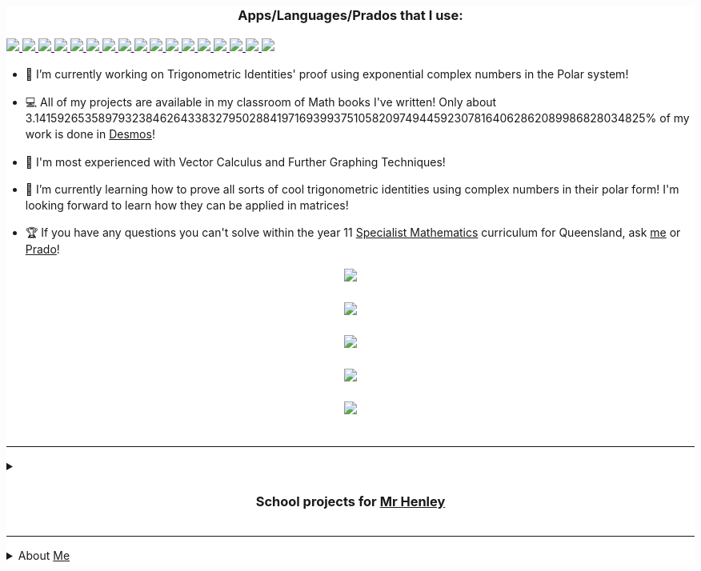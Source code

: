 <p align="center"> <h3 align="center"> Apps/Languages/Prados that I use: </h3>
	<a href="https://github.com/Valensce">	<img src="https://img.shields.io/badge/Apple-Isabel%20Lifu-99A5FF?logo=apple"> </a><!--Apple-->
	<a href="https://github.com/Valensce">	<img src="https://img.shields.io/badge/Discord%20--%20%F0%9D%95%8D%F0%9D%95%92%F0%9D%95%9D%F0%9D%95%96%F0%9D%95%9F%F0%9D%95%94%F0%9D%95%96%20%F0%9D%93%94%F0%9D%93%B5%F0%9D%93%AE%F0%9D%93%AC%F0%9D%93%BD%F0%9D%93%BB%F0%9D%93%B8%F0%9D%93%B7[hashtag]3520-333?logo=discord"> </a><!--Discord-->
	<a href="https://github.com/Valensce">	<img src="https://img.shields.io/badge/-Atom-333333?logo=atom&logoColor=lightgreen"> </a><!--Atom-->
	<a href="https://github.com/Valensce">	<img src="https://img.shields.io/badge/-Chromium-333333?style=flat&logo=Google%20Chrome"> </a><!--Chromium-->
	<a href="https://github.com/Valensce">	<img src="https://img.shields.io/badge/-CSS3-333333?style=flat&logo=CSS3&logoColor=1572B6"> </a><!--CSS-->
	<a href="https://github.com/Valensce">	<img src="https://img.shields.io/badge/-Dreamweaver-333333?style=flat&logo=Adobe%20Dreamweaver"> </a><!--Dreamweaver-->
	<a href="https://github.com/Valensce">	<img src="https://img.shields.io/badge/-Excel-333333?style=flat&logo=Microsoft%20Excel"> </a><!--Excel-->
	<a href="https://github.com/Valensce">	<img src="https://img.shields.io/badge/-GitHub-333333?style=flat&logo=github"> </a><!--GitHub-->
	<a href="https://github.com/Valensce">	<img src="https://img.shields.io/badge/-Grammarly-333333?style=flat&logo=Grammarly"> </a><!--Grammarly-->
	<a href="https://github.com/Valensce">	<img src="https://img.shields.io/badge/-HTML5-333333?style=flat&logo=HTML5"> </a><!--HTML-->
	<a href="https://github.com/Valensce">	<img src="https://img.shields.io/badge/-JavaScript-333333?style=flat&logo=javascript"> </a><!--JavaScript-->
	<a href="https://github.com/Valensce">	<img src="https://img.shields.io/badge/-Khan_Academy-333333?style=flat&logo=Khan%20Academy"> </a><!--Khan Academy-->
	<a href="https://github.com/Valensce">	<img src="https://img.shields.io/badge/-OneDrive-333333?style=flat&logo=microsoft%20onedrive"> </a><!--OneDrive-->
	<a href="https://github.com/Valensce">	<img src="https://img.shields.io/badge/-Pok%C3%A9mon-333333?style=flat&logo=Pok%C3%A9mon"> </a><!--Pokémon-->
	<a href="https://github.com/Valensce">	<img src="https://img.shields.io/badge/-Python-333333?style=flat&logo=python"> </a><!--Python-->
	<a href="https://github.com/Valensce">	<img src="https://img.shields.io/badge/-Tampermonkey-333333?style=flat&logo=Tampermonkey"> </a><!--Tampermonkey-->
	<a href="https://github.com/Valensce">	<img src="https://img.shields.io/badge/-Windows%2010-333333?style=flat&logo=Windows"> </a><!--Windows-->
</p>

</p>

<div align="left">
	
- 🔭 I’m currently working on Trigonometric Identities' proof using exponential complex numbers in the Polar system!

- 💻 All of my projects are available in my classroom of Math books I've written! Only about 3.1415926535897932384626433832795028841971693993751058209749445923078164062862089986828034825% of my work is done in [Desmos](https://www.desmos.com/calculator/wdnrf65gtc)! 

- 🥇 I'm most experienced with Vector Calculus and Further Graphing Techniques!

- 🌱 I’m currently learning how to prove all sorts of cool trigonometric identities using complex numbers in their polar form! I'm looking forward to learn how they can be applied in matrices!
- 🏆 If you have any questions you can't solve within the year 11 [Specialist Mathematics](https://github.com/Specialist-Mathematics) curriculum for Queensland, ask [me](mailto:ba004745@bac.qld.edu.au) or [Prado](mailto:pradolifu@gmail.com)! 
</div>

<p align="center">
	<a href="https://github.com/Valensce"><img src="https://hacked-github-stat-trophies-all-unlocked.vercel.app/?username=egoist&column=6&theme=dracula"></a><br><br> <!--Trophies-->
	<a href="https://github.com/Valensce"><img src="https://github-readme-stats.vercel.app/api?username=egoist&show_icons=true&locale=en&theme=tokyonight&custom_title=♡%20Isabel%20Lifu%20♡%27s%20GitHub%20Stats"></a><br><br>
	<a href="https://github.com/Valensce"><img src="https://github-readme-stats.vercel.app/api/wakatime?username=Isabel_Lifu&layout=compact&theme=tokyonight&length=10"></a><br><br>
	<a href="https://github.com/Valensce"><img src="https://github-readme-streak-stats.herokuapp.com/?user=egoist&theme=tokyonight"></a><br><br>
	<a href="https://github.com/Valensce"><img src="https://github-readme-stats.vercel.app/api/top-langs?username=turnipguy30&show_icons=true&locale=en&layout=compact&theme=tokyonight&langs_count=10&hide=red,rebol"></a><br><br>
</p>
<hr>
<details><summary><h3 align="center"> School projects for <a href="https://github.com/digital-technologies">Mr Henley</a></h3></summary></details>
<hr>
<details><summary>About <a href="https://github.com/Valensce">Me</a></summary></details>

